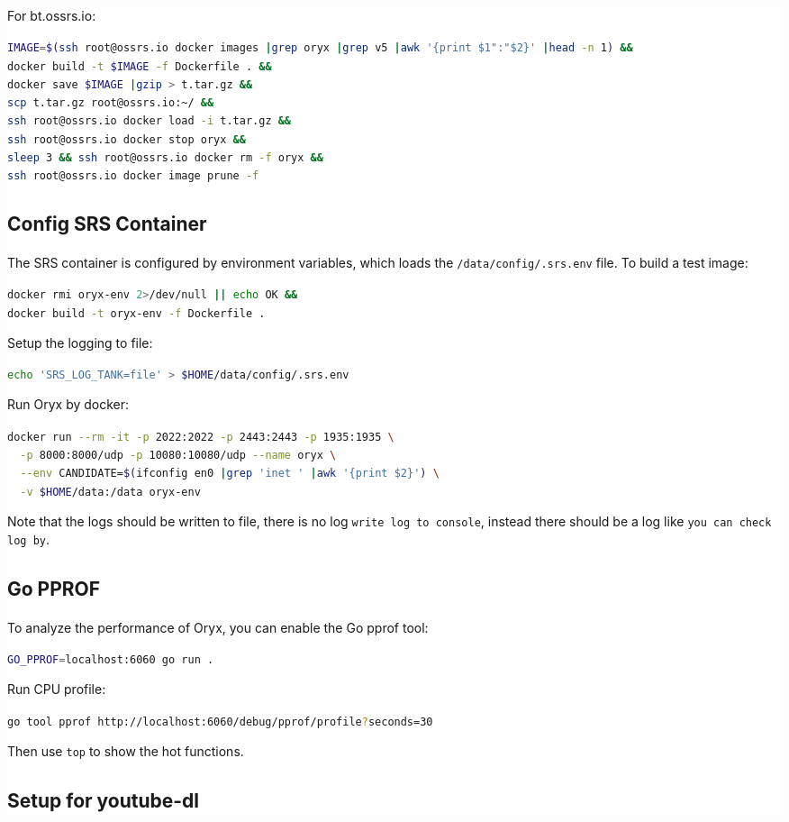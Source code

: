 For bt.ossrs.io:

```bash
IMAGE=$(ssh root@ossrs.io docker images |grep oryx |grep v5 |awk '{print $1":"$2}' |head -n 1) &&
docker build -t $IMAGE -f Dockerfile . &&
docker save $IMAGE |gzip > t.tar.gz &&
scp t.tar.gz root@ossrs.io:~/ &&
ssh root@ossrs.io docker load -i t.tar.gz && 
ssh root@ossrs.io docker stop oryx && 
sleep 3 && ssh root@ossrs.io docker rm -f oryx && 
ssh root@ossrs.io docker image prune -f
```

## Config SRS Container

The SRS container is configured by environment variables, which loads the `/data/config/.srs.env` 
file. To build a test image:

```bash
docker rmi oryx-env 2>/dev/null || echo OK &&
docker build -t oryx-env -f Dockerfile .
```

Setup the logging to file:

```bash
echo 'SRS_LOG_TANK=file' > $HOME/data/config/.srs.env
```

Run Oryx by docker:

```bash
docker run --rm -it -p 2022:2022 -p 2443:2443 -p 1935:1935 \
  -p 8000:8000/udp -p 10080:10080/udp --name oryx \
  --env CANDIDATE=$(ifconfig en0 |grep 'inet ' |awk '{print $2}') \
  -v $HOME/data:/data oryx-env
```

Note that the logs should be written to file, there is no log `write log to console`, instead there
should be a log like `you can check log by`.

## Go PPROF

To analyze the performance of Oryx, you can enable the Go pprof tool:

```bash
GO_PPROF=localhost:6060 go run .
```

Run CPU profile:

```bash
go tool pprof http://localhost:6060/debug/pprof/profile?seconds=30
```

Then use `top` to show the hot functions.

## Setup for youtube-dl
